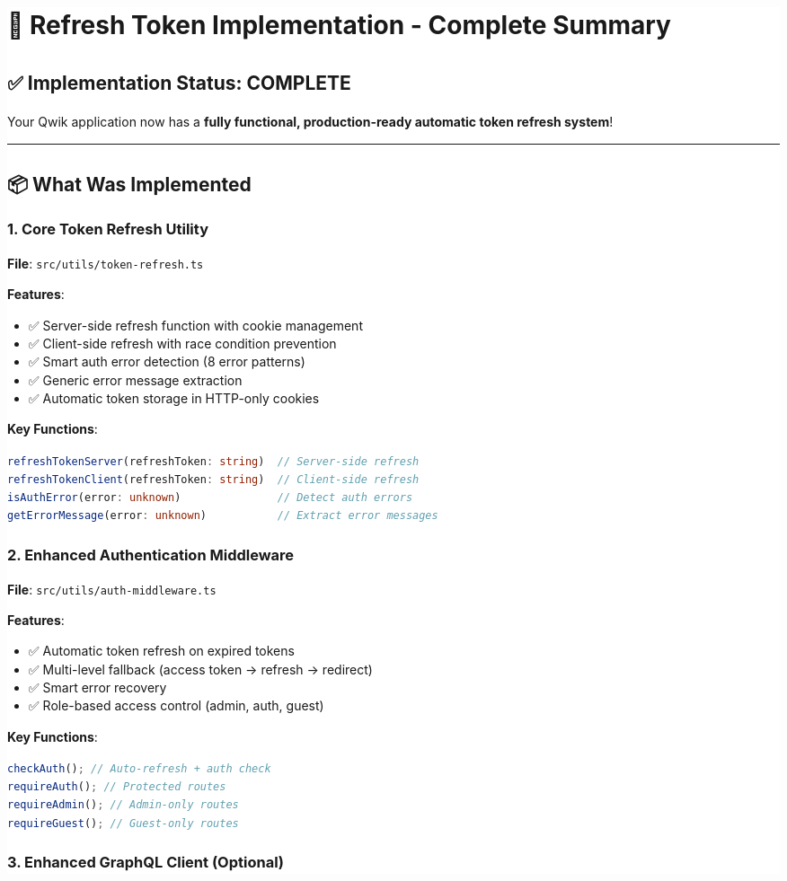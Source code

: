 # 🎉 Refresh Token Implementation - Complete Summary

## ✅ Implementation Status: COMPLETE

Your Qwik application now has a **fully functional, production-ready automatic token refresh system**!

---

## 📦 What Was Implemented

### 1. Core Token Refresh Utility

**File**: `src/utils/token-refresh.ts`

**Features**:

- ✅ Server-side refresh function with cookie management
- ✅ Client-side refresh with race condition prevention
- ✅ Smart auth error detection (8 error patterns)
- ✅ Generic error message extraction
- ✅ Automatic token storage in HTTP-only cookies

**Key Functions**:

```typescript
refreshTokenServer(refreshToken: string)  // Server-side refresh
refreshTokenClient(refreshToken: string)  // Client-side refresh
isAuthError(error: unknown)               // Detect auth errors
getErrorMessage(error: unknown)           // Extract error messages
```

### 2. Enhanced Authentication Middleware

**File**: `src/utils/auth-middleware.ts`

**Features**:

- ✅ Automatic token refresh on expired tokens
- ✅ Multi-level fallback (access token → refresh → redirect)
- ✅ Smart error recovery
- ✅ Role-based access control (admin, auth, guest)

**Key Functions**:

```typescript
checkAuth(); // Auto-refresh + auth check
requireAuth(); // Protected routes
requireAdmin(); // Admin-only routes
requireGuest(); // Guest-only routes
```

### 3. Enhanced GraphQL Client (Optional)
